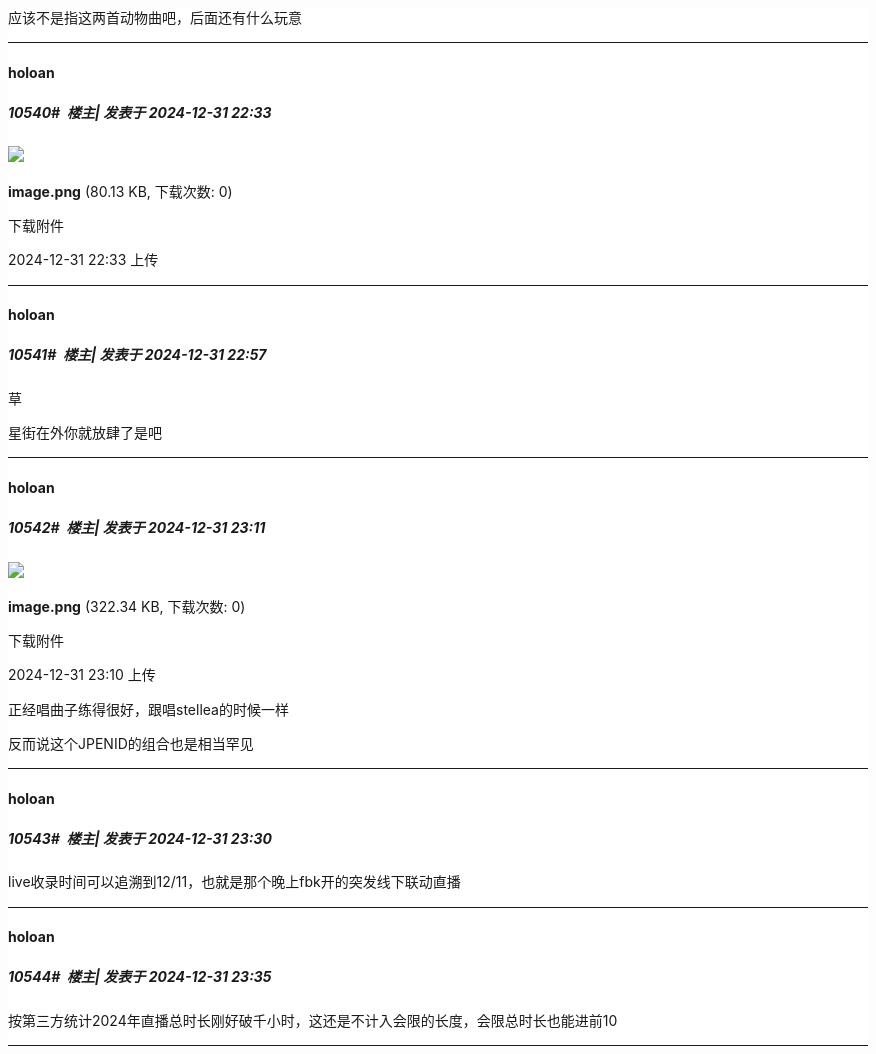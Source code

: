应该不是指这两首动物曲吧，后面还有什么玩意

*****

####  holoan  
##### 10540#         楼主| 发表于 2024-12-31 22:33

<img src="https://img.saraba1st.com/forum/202412/31/223325vvtqq4e4pnvvld6q.png" referrerpolicy="no-referrer">

<strong>image.png</strong> (80.13 KB, 下载次数: 0)

下载附件

2024-12-31 22:33 上传

*****

####  holoan  
##### 10541#         楼主| 发表于 2024-12-31 22:57

草

星街在外你就放肆了是吧

*****

####  holoan  
##### 10542#         楼主| 发表于 2024-12-31 23:11

<img src="https://img.saraba1st.com/forum/202412/31/231005lbzd9ndvxlwflxfr.png" referrerpolicy="no-referrer">

<strong>image.png</strong> (322.34 KB, 下载次数: 0)

下载附件

2024-12-31 23:10 上传

正经唱曲子练得很好，跟唱stellea的时候一样

反而说这个JPENID的组合也是相当罕见

*****

####  holoan  
##### 10543#         楼主| 发表于 2024-12-31 23:30

live收录时间可以追溯到12/11，也就是那个晚上fbk开的突发线下联动直播

*****

####  holoan  
##### 10544#         楼主| 发表于 2024-12-31 23:35

按第三方统计2024年直播总时长刚好破千小时，这还是不计入会限的长度，会限总时长也能进前10

*****
